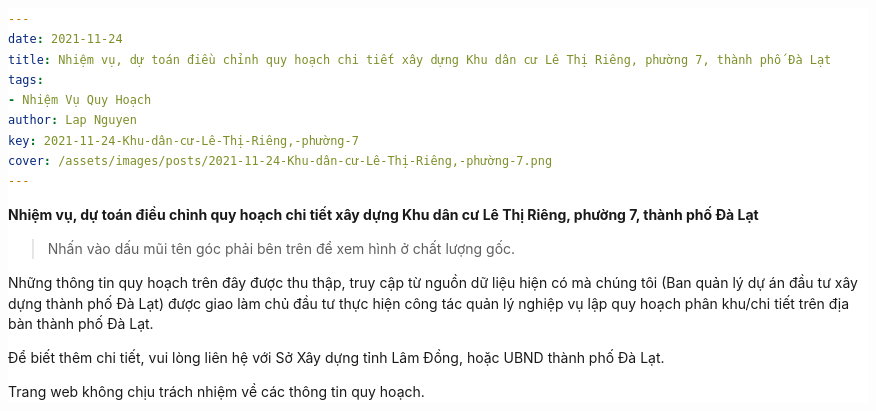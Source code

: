 ```yaml
---
date: 2021-11-24
title: Nhiệm vụ, dự toán điều chỉnh quy hoạch chi tiết xây dựng Khu dân cư Lê Thị Riêng, phường 7, thành phố Đà Lạt
tags:
- Nhiệm Vụ Quy Hoạch
author: Lap Nguyen
key: 2021-11-24-Khu-dân-cư-Lê-Thị-Riêng,-phường-7
cover: /assets/images/posts/2021-11-24-Khu-dân-cư-Lê-Thị-Riêng,-phường-7.png
---
```


**Nhiệm vụ, dự toán điều chỉnh quy hoạch chi tiết xây dựng Khu dân cư Lê Thị Riêng, phường 7, thành phố Đà Lạt**

> Nhấn vào dấu mũi tên góc phải bên trên để xem hình ở chất lượng gốc.

<iframe src="https://drive.google.com/file/d/1GpfsLgO-D5xRWkBuBhUQ0EPXS-Usf5HL/preview" width="840" height="680" allow="autoplay"></iframe>
<iframe src="https://drive.google.com/file/d/1NP5UAoqIDbP9LRBBQ8pl8ekwn-yKF_YQ/preview" width="840" height="680" allow="autoplay"></iframe>
<iframe src="https://drive.google.com/file/d/1_wrAOi0kWwsoryb2AD7dF67iRGtETM3n/preview" width="840" height="680" allow="autoplay"></iframe>
<iframe src="https://drive.google.com/file/d/1cviiX3WbpbM6SaeOHTy5HrR5_bAuvyeb/preview" width="840" height="680" allow="autoplay"></iframe>
<iframe src="https://drive.google.com/file/d/1xbhKZWYQHDm9IwWC9HYPi0a40Z5WgZHz/preview" width="840" height="680" allow="autoplay"></iframe>
<iframe src="https://drive.google.com/file/d/1us9Lw_7RE9jGw_QXMS8zeQmLBYtSMbZD/preview" width="840" height="680" allow="autoplay"></iframe>

Những thông tin quy hoạch trên đây được thu thập, truy cập từ nguồn dữ liệu hiện có mà chúng tôi 
(Ban quản lý dự án đầu tư xây dựng thành phố Đà Lạt) được giao làm chủ đầu tư thực hiện công tác quản lý nghiệp vụ 
lập quy hoạch phân khu/chi tiết trên địa bàn thành phố Đà Lạt.

Để biết thêm chi tiết, vui lòng liên hệ với Sở Xây dựng tỉnh Lâm Đồng, hoặc UBND thành phố Đà Lạt.

Trang web không chịu trách nhiệm về các thông tin quy hoạch.
